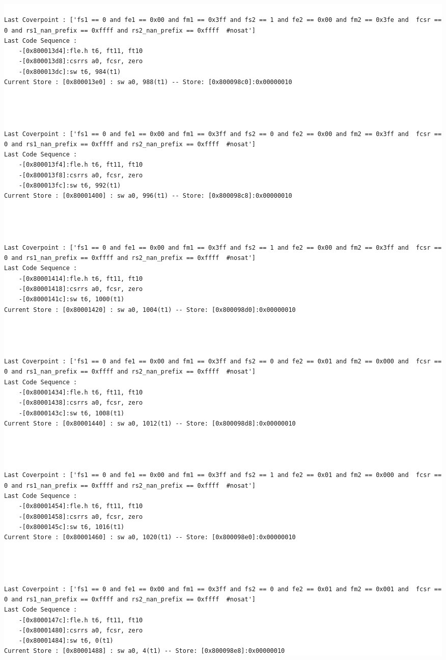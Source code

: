 ```

Last Coverpoint : ['fs1 == 0 and fe1 == 0x00 and fm1 == 0x3ff and fs2 == 1 and fe2 == 0x00 and fm2 == 0x3fe and  fcsr == 0 and rs1_nan_prefix == 0xffff and rs2_nan_prefix == 0xffff  #nosat']
Last Code Sequence : 
	-[0x800013d4]:fle.h t6, ft11, ft10
	-[0x800013d8]:csrrs a0, fcsr, zero
	-[0x800013dc]:sw t6, 984(t1)
Current Store : [0x800013e0] : sw a0, 988(t1) -- Store: [0x800098c0]:0x00000010




Last Coverpoint : ['fs1 == 0 and fe1 == 0x00 and fm1 == 0x3ff and fs2 == 0 and fe2 == 0x00 and fm2 == 0x3ff and  fcsr == 0 and rs1_nan_prefix == 0xffff and rs2_nan_prefix == 0xffff  #nosat']
Last Code Sequence : 
	-[0x800013f4]:fle.h t6, ft11, ft10
	-[0x800013f8]:csrrs a0, fcsr, zero
	-[0x800013fc]:sw t6, 992(t1)
Current Store : [0x80001400] : sw a0, 996(t1) -- Store: [0x800098c8]:0x00000010




Last Coverpoint : ['fs1 == 0 and fe1 == 0x00 and fm1 == 0x3ff and fs2 == 1 and fe2 == 0x00 and fm2 == 0x3ff and  fcsr == 0 and rs1_nan_prefix == 0xffff and rs2_nan_prefix == 0xffff  #nosat']
Last Code Sequence : 
	-[0x80001414]:fle.h t6, ft11, ft10
	-[0x80001418]:csrrs a0, fcsr, zero
	-[0x8000141c]:sw t6, 1000(t1)
Current Store : [0x80001420] : sw a0, 1004(t1) -- Store: [0x800098d0]:0x00000010




Last Coverpoint : ['fs1 == 0 and fe1 == 0x00 and fm1 == 0x3ff and fs2 == 0 and fe2 == 0x01 and fm2 == 0x000 and  fcsr == 0 and rs1_nan_prefix == 0xffff and rs2_nan_prefix == 0xffff  #nosat']
Last Code Sequence : 
	-[0x80001434]:fle.h t6, ft11, ft10
	-[0x80001438]:csrrs a0, fcsr, zero
	-[0x8000143c]:sw t6, 1008(t1)
Current Store : [0x80001440] : sw a0, 1012(t1) -- Store: [0x800098d8]:0x00000010




Last Coverpoint : ['fs1 == 0 and fe1 == 0x00 and fm1 == 0x3ff and fs2 == 1 and fe2 == 0x01 and fm2 == 0x000 and  fcsr == 0 and rs1_nan_prefix == 0xffff and rs2_nan_prefix == 0xffff  #nosat']
Last Code Sequence : 
	-[0x80001454]:fle.h t6, ft11, ft10
	-[0x80001458]:csrrs a0, fcsr, zero
	-[0x8000145c]:sw t6, 1016(t1)
Current Store : [0x80001460] : sw a0, 1020(t1) -- Store: [0x800098e0]:0x00000010




Last Coverpoint : ['fs1 == 0 and fe1 == 0x00 and fm1 == 0x3ff and fs2 == 0 and fe2 == 0x01 and fm2 == 0x001 and  fcsr == 0 and rs1_nan_prefix == 0xffff and rs2_nan_prefix == 0xffff  #nosat']
Last Code Sequence : 
	-[0x8000147c]:fle.h t6, ft11, ft10
	-[0x80001480]:csrrs a0, fcsr, zero
	-[0x80001484]:sw t6, 0(t1)
Current Store : [0x80001488] : sw a0, 4(t1) -- Store: [0x800098e8]:0x00000010
```